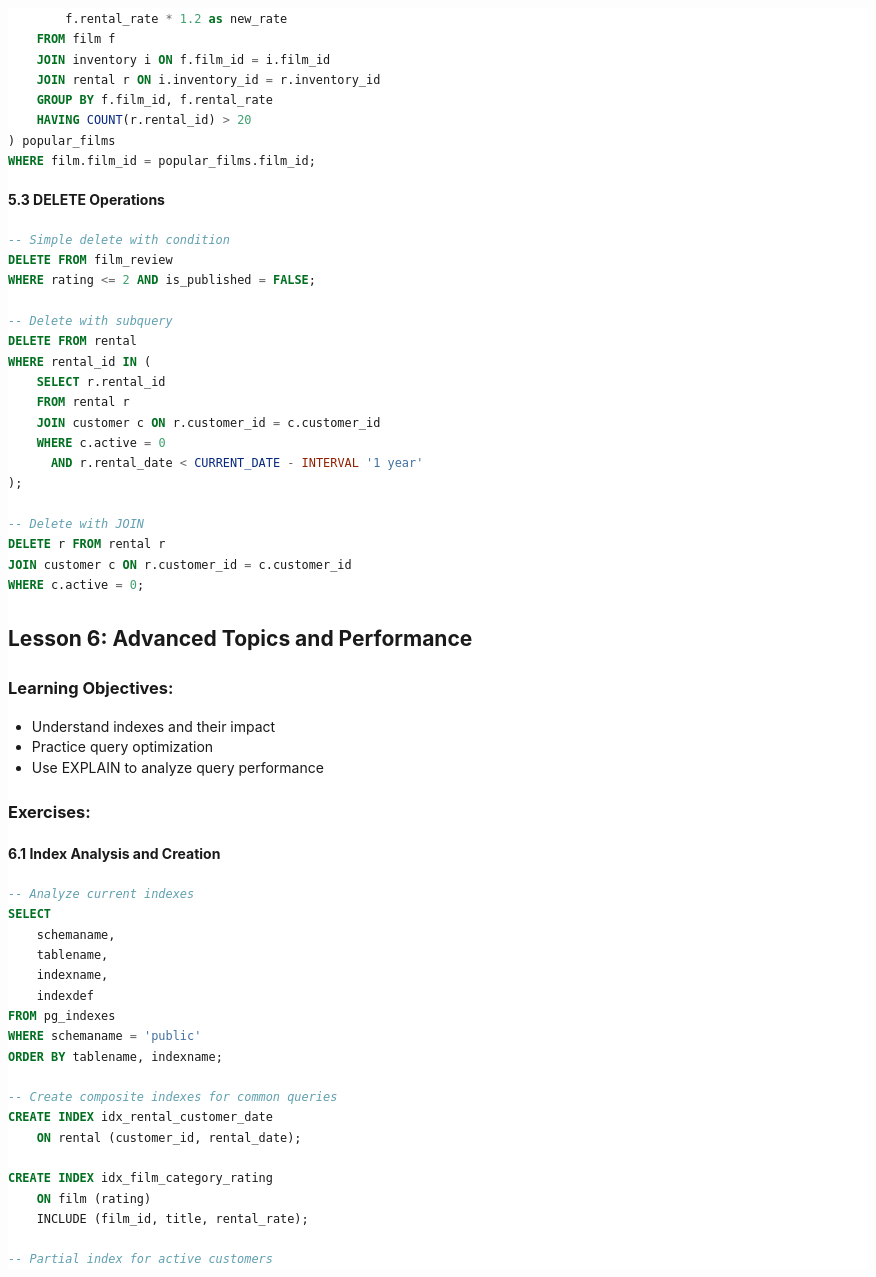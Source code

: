 ```sql
        f.rental_rate * 1.2 as new_rate
    FROM film f
    JOIN inventory i ON f.film_id = i.film_id
    JOIN rental r ON i.inventory_id = r.inventory_id
    GROUP BY f.film_id, f.rental_rate
    HAVING COUNT(r.rental_id) > 20
) popular_films
WHERE film.film_id = popular_films.film_id;
```

#### 5.3 DELETE Operations
```sql
-- Simple delete with condition
DELETE FROM film_review 
WHERE rating <= 2 AND is_published = FALSE;

-- Delete with subquery
DELETE FROM rental 
WHERE rental_id IN (
    SELECT r.rental_id
    FROM rental r
    JOIN customer c ON r.customer_id = c.customer_id
    WHERE c.active = 0 
      AND r.rental_date < CURRENT_DATE - INTERVAL '1 year'
);

-- Delete with JOIN
DELETE r FROM rental r
JOIN customer c ON r.customer_id = c.customer_id
WHERE c.active = 0;
```

## Lesson 6: Advanced Topics and Performance

### Learning Objectives:
- Understand indexes and their impact
- Practice query optimization
- Use EXPLAIN to analyze query performance

### Exercises:

#### 6.1 Index Analysis and Creation
```sql
-- Analyze current indexes
SELECT 
    schemaname,
    tablename,
    indexname,
    indexdef
FROM pg_indexes
WHERE schemaname = 'public'
ORDER BY tablename, indexname;

-- Create composite indexes for common queries
CREATE INDEX idx_rental_customer_date 
    ON rental (customer_id, rental_date);

CREATE INDEX idx_film_category_rating 
    ON film (rating) 
    INCLUDE (film_id, title, rental_rate);

-- Partial index for active customers
```
